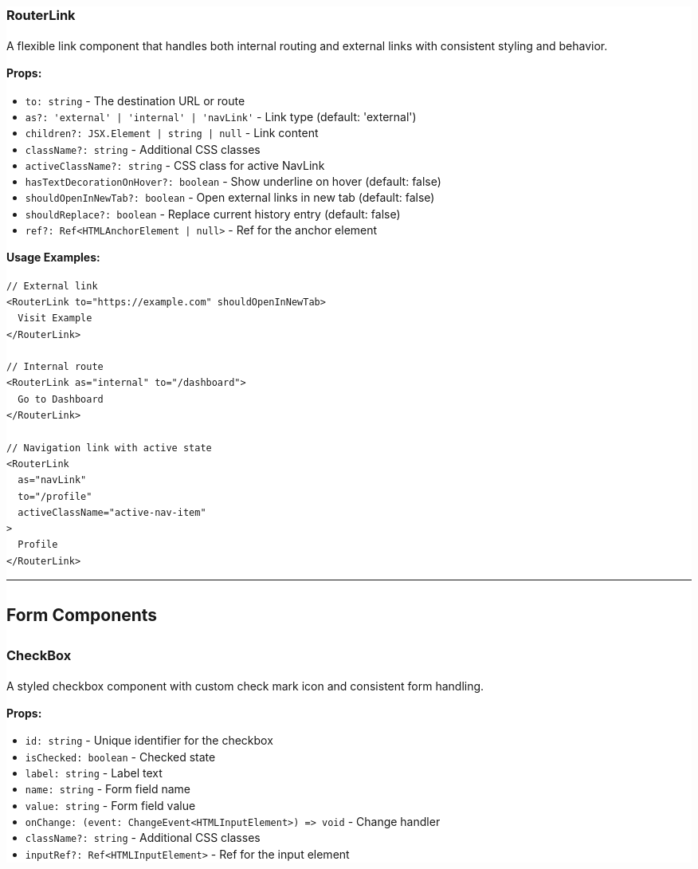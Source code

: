 ### RouterLink

A flexible link component that handles both internal routing and external links with consistent styling and behavior.

**Props:**

- `to: string` - The destination URL or route
- `as?: 'external' | 'internal' | 'navLink'` - Link type (default: 'external')
- `children?: JSX.Element | string | null` - Link content
- `className?: string` - Additional CSS classes
- `activeClassName?: string` - CSS class for active NavLink
- `hasTextDecorationOnHover?: boolean` - Show underline on hover (default: false)
- `shouldOpenInNewTab?: boolean` - Open external links in new tab (default: false)
- `shouldReplace?: boolean` - Replace current history entry (default: false)
- `ref?: Ref<HTMLAnchorElement | null>` - Ref for the anchor element

**Usage Examples:**

```tsx
// External link
<RouterLink to="https://example.com" shouldOpenInNewTab>
  Visit Example
</RouterLink>

// Internal route
<RouterLink as="internal" to="/dashboard">
  Go to Dashboard
</RouterLink>

// Navigation link with active state
<RouterLink
  as="navLink"
  to="/profile"
  activeClassName="active-nav-item"
>
  Profile
</RouterLink>
```

---

## Form Components

### CheckBox

A styled checkbox component with custom check mark icon and consistent form handling.

**Props:**

- `id: string` - Unique identifier for the checkbox
- `isChecked: boolean` - Checked state
- `label: string` - Label text
- `name: string` - Form field name
- `value: string` - Form field value
- `onChange: (event: ChangeEvent<HTMLInputElement>) => void` - Change handler
- `className?: string` - Additional CSS classes
- `inputRef?: Ref<HTMLInputElement>` - Ref for the input element
